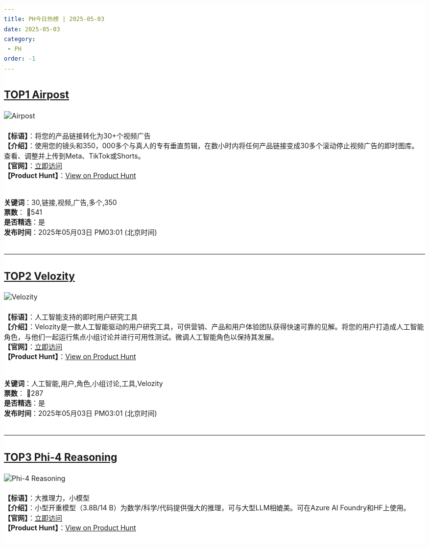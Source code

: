 ```yaml
---
title: PH今日热榜 | 2025-05-03
date: 2025-05-03
category:
 - PH
order: -1
---
```


## [TOP1    Airpost](https://www.producthunt.com/posts/airpost-3)
![Airpost](https://ph-files.imgix.net/867963e1-da07-4cee-86a9-bcc0db211ca7.jpeg?auto=format&fit=crop&frame=1&h=512&w=1024)<br /><br />
**【标语】**：将您的产品链接转化为30+个视频广告<br />
**【介绍】**：使用您的镜头和350，000多个与真人的专有垂直剪辑，在数小时内将任何产品链接变成30多个滚动停止视频广告的即时图库。查看、调整并上传到Meta、TikTok或Shorts。<br />
**【官网】**：[立即访问](https://www.producthunt.com/r/AM6VESRVOFIUED)<br />
**【Product Hunt】**：[View on Product Hunt](https://www.producthunt.com/posts/airpost-3)<br /><br />

**关键词**：30,链接,视频,广告,多个,350<br />
**票数**： 🔺541<br />
**是否精选**：是<br />
**发布时间**：2025年05月03日 PM03:01 (北京时间)<br /><br />

---

## [TOP2    Velozity](https://www.producthunt.com/posts/velozity)
![Velozity](https://ph-files.imgix.net/8910b758-d4ba-4b28-bee4-9cf251745dfd.jpeg?auto=format&fit=crop&frame=1&h=512&w=1024)<br /><br />
**【标语】**：人工智能支持的即时用户研究工具<br />
**【介绍】**：Velozity是一款人工智能驱动的用户研究工具，可供营销、产品和用户体验团队获得快速可靠的见解。将您的用户打造成人工智能角色，与他们一起运行焦点小组讨论并进行可用性测试。微调人工智能角色以保持其发展。<br />
**【官网】**：[立即访问](https://www.producthunt.com/r/B7PQ46TBEYTFCS)<br />
**【Product Hunt】**：[View on Product Hunt](https://www.producthunt.com/posts/velozity)<br /><br />

**关键词**：人工智能,用户,角色,小组讨论,工具,Velozity<br />
**票数**： 🔺287<br />
**是否精选**：是<br />
**发布时间**：2025年05月03日 PM03:01 (北京时间)<br /><br />

---

## [TOP3    Phi-4 Reasoning](https://www.producthunt.com/posts/phi-4-reasoning)
![Phi-4 Reasoning](https://ph-files.imgix.net/be98c8a9-e87f-4fdf-b960-881d1184dde7.png?auto=format&fit=crop&frame=1&h=512&w=1024)<br /><br />
**【标语】**：大推理力，小模型<br />
**【介绍】**：小型开重模型（3.8B/14 B）为数学/科学/代码提供强大的推理，可与大型LLM相媲美。可在Azure AI Foundry和HF上使用。<br />
**【官网】**：[立即访问](https://www.producthunt.com/r/SGY6LGNXGFVNYZ)<br />
**【Product Hunt】**：[View on Product Hunt](https://www.producthunt.com/posts/phi-4-reasoning)<br /><br />
